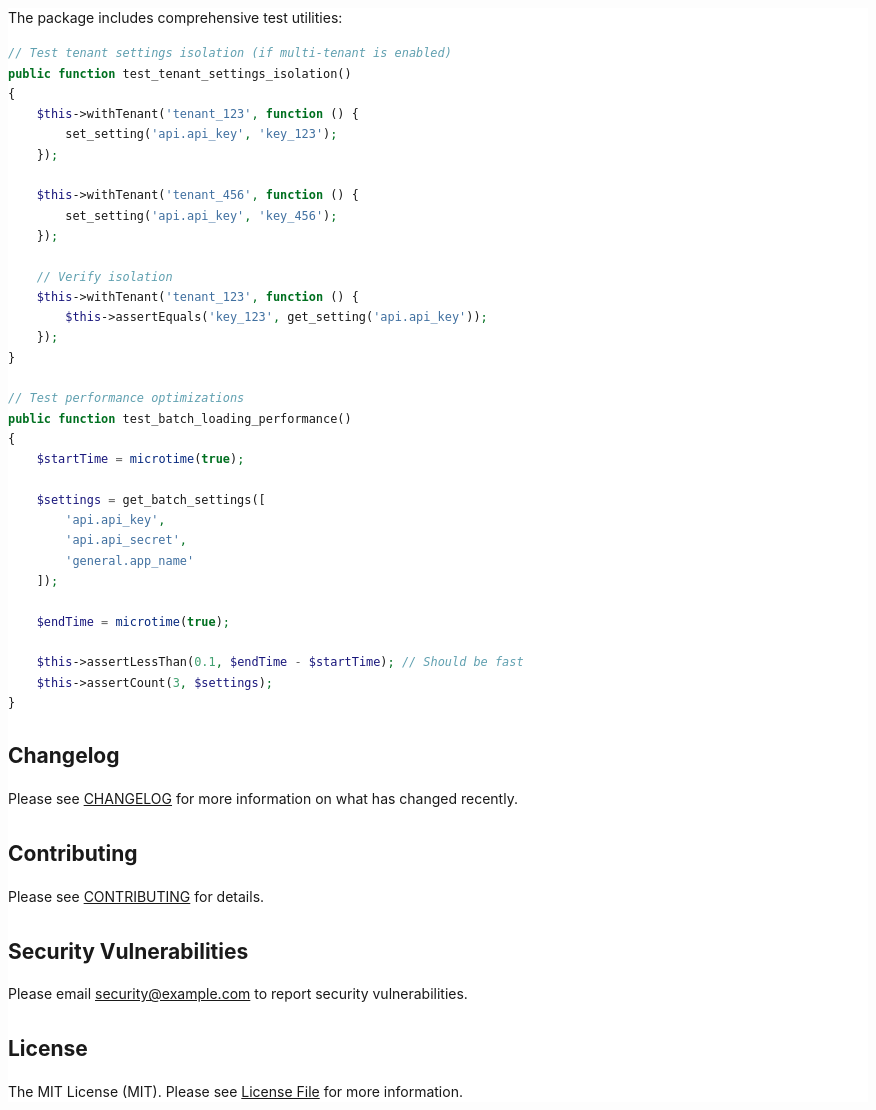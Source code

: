 The package includes comprehensive test utilities:

```php
// Test tenant settings isolation (if multi-tenant is enabled)
public function test_tenant_settings_isolation()
{
    $this->withTenant('tenant_123', function () {
        set_setting('api.api_key', 'key_123');
    });

    $this->withTenant('tenant_456', function () {
        set_setting('api.api_key', 'key_456');
    });

    // Verify isolation
    $this->withTenant('tenant_123', function () {
        $this->assertEquals('key_123', get_setting('api.api_key'));
    });
}

// Test performance optimizations
public function test_batch_loading_performance()
{
    $startTime = microtime(true);

    $settings = get_batch_settings([
        'api.api_key',
        'api.api_secret',
        'general.app_name'
    ]);

    $endTime = microtime(true);

    $this->assertLessThan(0.1, $endTime - $startTime); // Should be fast
    $this->assertCount(3, $settings);
}
```

## Changelog

Please see [CHANGELOG](CHANGELOG.md) for more information on what has changed recently.

## Contributing

Please see [CONTRIBUTING](CONTRIBUTING.md) for details.

## Security Vulnerabilities

Please email <security@example.com> to report security vulnerabilities.

## License

The MIT License (MIT). Please see [License File](LICENSE.md) for more information.
